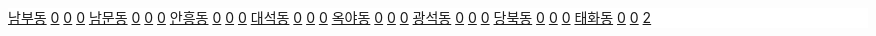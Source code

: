 
  <tr class="item">
    <td><a href="경상북도안동시남부동">남부동</a></td>
    <td><a href="경상북도안동시남부동">0</a></td>
    <td><a href="경상북도안동시남부동">0</a></td>
    <td><a href="경상북도안동시남부동">0</a></td>
  </tr>
    

  <tr class="item">
    <td><a href="경상북도안동시남문동">남문동</a></td>
    <td><a href="경상북도안동시남문동">0</a></td>
    <td><a href="경상북도안동시남문동">0</a></td>
    <td><a href="경상북도안동시남문동">0</a></td>
  </tr>
    

  <tr class="item">
    <td><a href="경상북도안동시안흥동">안흥동</a></td>
    <td><a href="경상북도안동시안흥동">0</a></td>
    <td><a href="경상북도안동시안흥동">0</a></td>
    <td><a href="경상북도안동시안흥동">0</a></td>
  </tr>
    

  <tr class="item">
    <td><a href="경상북도안동시대석동">대석동</a></td>
    <td><a href="경상북도안동시대석동">0</a></td>
    <td><a href="경상북도안동시대석동">0</a></td>
    <td><a href="경상북도안동시대석동">0</a></td>
  </tr>
    

  <tr class="item">
    <td><a href="경상북도안동시옥야동">옥야동</a></td>
    <td><a href="경상북도안동시옥야동">0</a></td>
    <td><a href="경상북도안동시옥야동">0</a></td>
    <td><a href="경상북도안동시옥야동">0</a></td>
  </tr>
    

  <tr class="item">
    <td><a href="경상북도안동시광석동">광석동</a></td>
    <td><a href="경상북도안동시광석동">0</a></td>
    <td><a href="경상북도안동시광석동">0</a></td>
    <td><a href="경상북도안동시광석동">0</a></td>
  </tr>
    

  <tr class="item">
    <td><a href="경상북도안동시당북동">당북동</a></td>
    <td><a href="경상북도안동시당북동">0</a></td>
    <td><a href="경상북도안동시당북동">0</a></td>
    <td><a href="경상북도안동시당북동">0</a></td>
  </tr>
    

  <tr class="item">
    <td><a href="경상북도안동시태화동">태화동</a></td>
    <td><a href="경상북도안동시태화동">0</a></td>
    <td><a href="경상북도안동시태화동">0</a></td>
    <td><a href="경상북도안동시태화동">2</a></td>
  </tr>
    